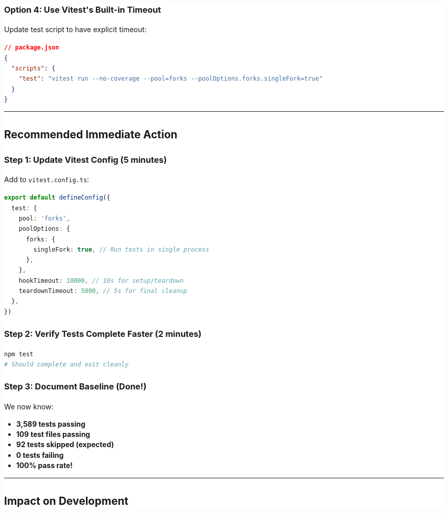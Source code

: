 ### Option 4: Use Vitest's Built-in Timeout
Update test script to have explicit timeout:

```json
// package.json
{
  "scripts": {
    "test": "vitest run --no-coverage --pool=forks --poolOptions.forks.singleFork=true"
  }
}
```

---

## Recommended Immediate Action

### Step 1: Update Vitest Config (5 minutes)

Add to `vitest.config.ts`:
```typescript
export default defineConfig({
  test: {
    pool: 'forks',
    poolOptions: {
      forks: {
        singleFork: true, // Run tests in single process
      },
    },
    hookTimeout: 10000, // 10s for setup/teardown
    teardownTimeout: 5000, // 5s for final cleanup
  },
})
```

### Step 2: Verify Tests Complete Faster (2 minutes)
```bash
npm test
# Should complete and exit cleanly
```

### Step 3: Document Baseline (Done!)
We now know:
- **3,589 tests passing**
- **109 test files passing**
- **92 tests skipped (expected)**
- **0 tests failing**
- **100% pass rate!**

---

## Impact on Development
